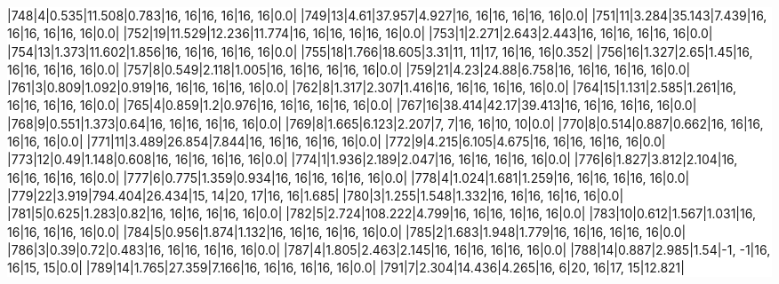 |748|4|0.535|11.508|0.783|16, 16|16, 16|16, 16|0.0|
|749|13|4.61|37.957|4.927|16, 16|16, 16|16, 16|0.0|
|751|11|3.284|35.143|7.439|16, 16|16, 16|16, 16|0.0|
|752|19|11.529|12.236|11.774|16, 16|16, 16|16, 16|0.0|
|753|1|2.271|2.643|2.443|16, 16|16, 16|16, 16|0.0|
|754|13|1.373|11.602|1.856|16, 16|16, 16|16, 16|0.0|
|755|18|1.766|18.605|3.31|11, 11|17, 16|16, 16|0.352|
|756|16|1.327|2.65|1.45|16, 16|16, 16|16, 16|0.0|
|757|8|0.549|2.118|1.005|16, 16|16, 16|16, 16|0.0|
|759|21|4.23|24.88|6.758|16, 16|16, 16|16, 16|0.0|
|761|3|0.809|1.092|0.919|16, 16|16, 16|16, 16|0.0|
|762|8|1.317|2.307|1.416|16, 16|16, 16|16, 16|0.0|
|764|15|1.131|2.585|1.261|16, 16|16, 16|16, 16|0.0|
|765|4|0.859|1.2|0.976|16, 16|16, 16|16, 16|0.0|
|767|16|38.414|42.17|39.413|16, 16|16, 16|16, 16|0.0|
|768|9|0.551|1.373|0.64|16, 16|16, 16|16, 16|0.0|
|769|8|1.665|6.123|2.207|7, 7|16, 16|10, 10|0.0|
|770|8|0.514|0.887|0.662|16, 16|16, 16|16, 16|0.0|
|771|11|3.489|26.854|7.844|16, 16|16, 16|16, 16|0.0|
|772|9|4.215|6.105|4.675|16, 16|16, 16|16, 16|0.0|
|773|12|0.49|1.148|0.608|16, 16|16, 16|16, 16|0.0|
|774|1|1.936|2.189|2.047|16, 16|16, 16|16, 16|0.0|
|776|6|1.827|3.812|2.104|16, 16|16, 16|16, 16|0.0|
|777|6|0.775|1.359|0.934|16, 16|16, 16|16, 16|0.0|
|778|4|1.024|1.681|1.259|16, 16|16, 16|16, 16|0.0|
|779|22|3.919|794.404|26.434|15, 14|20, 17|16, 16|1.685|
|780|3|1.255|1.548|1.332|16, 16|16, 16|16, 16|0.0|
|781|5|0.625|1.283|0.82|16, 16|16, 16|16, 16|0.0|
|782|5|2.724|108.222|4.799|16, 16|16, 16|16, 16|0.0|
|783|10|0.612|1.567|1.031|16, 16|16, 16|16, 16|0.0|
|784|5|0.956|1.874|1.132|16, 16|16, 16|16, 16|0.0|
|785|2|1.683|1.948|1.779|16, 16|16, 16|16, 16|0.0|
|786|3|0.39|0.72|0.483|16, 16|16, 16|16, 16|0.0|
|787|4|1.805|2.463|2.145|16, 16|16, 16|16, 16|0.0|
|788|14|0.887|2.985|1.54|-1, -1|16, 16|15, 15|0.0|
|789|14|1.765|27.359|7.166|16, 16|16, 16|16, 16|0.0|
|791|7|2.304|14.436|4.265|16, 6|20, 16|17, 15|12.821|